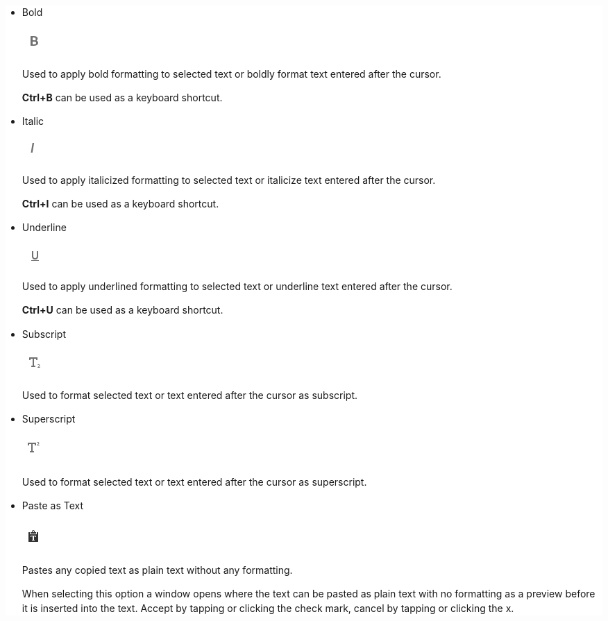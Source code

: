 * Bold

  ![](assets/screen_shot_2018-01-11at125602.png)

  Used to apply bold formatting to selected text or boldly format text entered after the cursor.

  **Ctrl+B** can be used as a keyboard shortcut.

* Italic

  ![](assets/screen_shot_2018-01-11at125609.png)

  Used to apply italicized formatting to selected text or italicize text entered after the cursor.

  **Ctrl+I** can be used as a keyboard shortcut.

* Underline

  ![](assets/screen_shot_2018-01-11at125615.png)

  Used to apply underlined formatting to selected text or underline text entered after the cursor.

  **Ctrl+U** can be used as a keyboard shortcut.

* Subscript

  ![](assets/screen_shot_2018-01-11at125703.png)

  Used to format selected text or text entered after the cursor as subscript.

* Superscript

  ![](assets/screen_shot_2018-01-11at125708.png)

  Used to format selected text or text entered after the cursor as superscript.

* Paste as Text

  ![](assets/screen_shot_2018-01-11at125713.png)

  Pastes any copied text as plain text without any formatting.

  When selecting this option a window opens where the text can be pasted as plain text with no formatting as a preview before it is inserted into the text. Accept by tapping or clicking the check mark, cancel by tapping or clicking the x.
